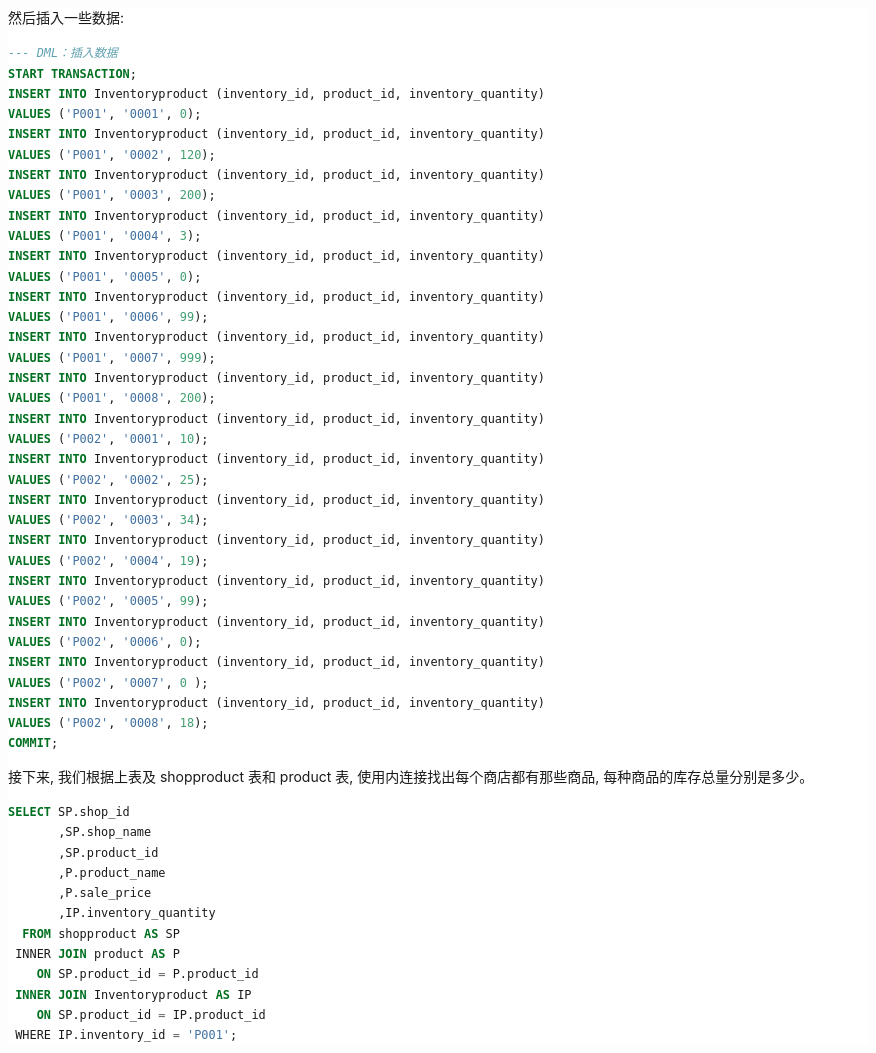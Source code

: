 然后插入一些数据:

``` sql
--- DML：插入数据
START TRANSACTION;
INSERT INTO Inventoryproduct (inventory_id, product_id, inventory_quantity)
VALUES ('P001', '0001', 0);
INSERT INTO Inventoryproduct (inventory_id, product_id, inventory_quantity)
VALUES ('P001', '0002', 120);
INSERT INTO Inventoryproduct (inventory_id, product_id, inventory_quantity)
VALUES ('P001', '0003', 200);
INSERT INTO Inventoryproduct (inventory_id, product_id, inventory_quantity)
VALUES ('P001', '0004', 3);
INSERT INTO Inventoryproduct (inventory_id, product_id, inventory_quantity)
VALUES ('P001', '0005', 0);
INSERT INTO Inventoryproduct (inventory_id, product_id, inventory_quantity)
VALUES ('P001', '0006', 99);
INSERT INTO Inventoryproduct (inventory_id, product_id, inventory_quantity)
VALUES ('P001', '0007', 999);
INSERT INTO Inventoryproduct (inventory_id, product_id, inventory_quantity)
VALUES ('P001', '0008', 200);
INSERT INTO Inventoryproduct (inventory_id, product_id, inventory_quantity)
VALUES ('P002', '0001', 10);
INSERT INTO Inventoryproduct (inventory_id, product_id, inventory_quantity)
VALUES ('P002', '0002', 25);
INSERT INTO Inventoryproduct (inventory_id, product_id, inventory_quantity)
VALUES ('P002', '0003', 34);
INSERT INTO Inventoryproduct (inventory_id, product_id, inventory_quantity)
VALUES ('P002', '0004', 19);
INSERT INTO Inventoryproduct (inventory_id, product_id, inventory_quantity)
VALUES ('P002', '0005', 99);
INSERT INTO Inventoryproduct (inventory_id, product_id, inventory_quantity)
VALUES ('P002', '0006', 0);
INSERT INTO Inventoryproduct (inventory_id, product_id, inventory_quantity)
VALUES ('P002', '0007', 0 );
INSERT INTO Inventoryproduct (inventory_id, product_id, inventory_quantity)
VALUES ('P002', '0008', 18);
COMMIT;
```

接下来, 我们根据上表及 shopproduct 表和 product 表, 使用内连接找出每个商店都有那些商品, 每种商品的库存总量分别是多少。

``` sql
SELECT SP.shop_id
       ,SP.shop_name
       ,SP.product_id
       ,P.product_name
       ,P.sale_price
       ,IP.inventory_quantity
  FROM shopproduct AS SP
 INNER JOIN product AS P
    ON SP.product_id = P.product_id
 INNER JOIN Inventoryproduct AS IP
    ON SP.product_id = IP.product_id
 WHERE IP.inventory_id = 'P001';
```
